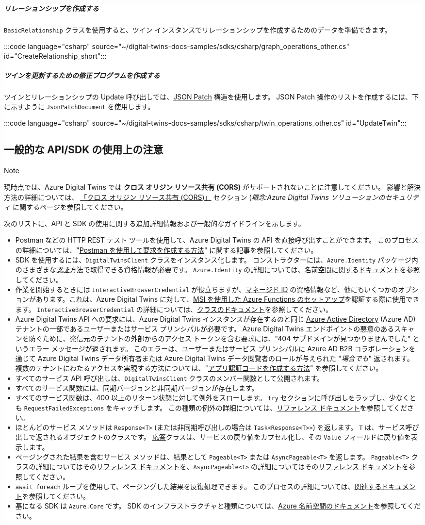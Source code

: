 ##### <a name="create-a-relationship"></a>リレーションシップを作成する

`BasicRelationship` クラスを使用すると、ツイン インスタンスでリレーションシップを作成するためのデータを準備できます。

:::code language="csharp" source="~/digital-twins-docs-samples/sdks/csharp/graph_operations_other.cs" id="CreateRelationship_short":::

##### <a name="create-a-patch-for-twin-update"></a>ツインを更新するための修正プログラムを作成する

ツインとリレーションシップの Update 呼び出しでは、[JSON Patch](http://jsonpatch.com/) 構造を使用します。 JSON Patch 操作のリストを作成するには、下に示すように `JsonPatchDocument` を使用します。

:::code language="csharp" source="~/digital-twins-docs-samples/sdks/csharp/twin_operations_other.cs" id="UpdateTwin":::

## <a name="general-apisdk-usage-notes"></a>一般的な API/SDK の使用上の注意

> [!NOTE]
> 現時点では、Azure Digital Twins では **クロス オリジン リソース共有 (CORS)** がサポートされないことに注意してください。 影響と解決方法の詳細については、 [「クロス オリジン リソース共有 (CORS)」](concepts-security.md#cross-origin-resource-sharing-cors) セクション (*概念:Azure Digital Twins ソリューションのセキュリティ* に関するページを参照してください。

次のリストに、API と SDK の使用に関する追加詳細情報および一般的なガイドラインを示します。

* Postman などの HTTP REST テスト ツールを使用して、Azure Digital Twins の API を直接呼び出すことができます。 このプロセスの詳細については、"[Postman を使用して要求を作成する方法](how-to-use-postman.md)" に関する記事を参照してください。
* SDK を使用するには、`DigitalTwinsClient` クラスをインスタンス化します。 コンストラクターには、`Azure.Identity` パッケージ内のさまざまな認証方法で取得できる資格情報が必要です。 `Azure.Identity` の詳細については、[名前空間に関するドキュメント](/dotnet/api/azure.identity?view=azure-dotnet&preserve-view=true)を参照してください。 
* 作業を開始するときには `InteractiveBrowserCredential` が役立ちますが、[マネージド ID](/dotnet/api/azure.identity.interactivebrowsercredential?view=azure-dotnet&preserve-view=true) の資格情報など、他にもいくつかのオプションがあります。これは、Azure Digital Twins に対して、[MSI を使用した Azure Functions のセットアップ](../app-service/overview-managed-identity.md?tabs=dotnet)を認証する際に使用できます。 `InteractiveBrowserCredential` の詳細については、[クラスのドキュメント](/dotnet/api/azure.identity.interactivebrowsercredential?view=azure-dotnet&preserve-view=true)を参照してください。
* Azure Digital Twins API への要求には、Azure Digital Twins インスタンスが存在するのと同じ [Azure Active Directory](../active-directory/fundamentals/active-directory-whatis.md) (Azure AD) テナントの一部であるユーザーまたはサービス プリンシパルが必要です。 Azure Digital Twins エンドポイントの悪意のあるスキャンを防ぐために、発信元のテナントの外部からのアクセス トークンを含む要求には、"404 サブドメインが見つかりませんでした" というエラー メッセージが返されます。 このエラーは、ユーザーまたはサービス プリンシパルに [Azure AD B2B](../active-directory/external-identities/what-is-b2b.md) コラボレーションを通じて Azure Digital Twins データ所有者または Azure Digital Twins データ閲覧者のロールが与えられた "*場合でも*" 返されます。 複数のテナントにわたるアクセスを実現する方法については、"[アプリ認証コードを作成する方法](how-to-authenticate-client.md#authenticate-across-tenants)" を参照してください。
* すべてのサービス API 呼び出しは、`DigitalTwinsClient` クラスのメンバー関数として公開されます。
* すべてのサービス関数には、同期バージョンと非同期バージョンが存在します。
* すべてのサービス関数は、400 以上のリターン状態に対して例外をスローします。 `try` セクションに呼び出しをラップし、少なくとも `RequestFailedExceptions` をキャッチします。 この種類の例外の詳細については、[リファレンス ドキュメント](/dotnet/api/azure.requestfailedexception?view=azure-dotnet&preserve-view=true)を参照してください。
* ほとんどのサービス メソッドは `Response<T>` (または非同期呼び出しの場合は `Task<Response<T>>`) を返します。 `T` は、サービス呼び出しで返されるオブジェクトのクラスです。 [応答](/dotnet/api/azure.response-1?view=azure-dotnet&preserve-view=true)クラスは、サービスの戻り値をカプセル化し、その `Value` フィールドに戻り値を表示します。  
* ページングされた結果を含むサービス メソッドは、結果として `Pageable<T>` または `AsyncPageable<T>` を返します。 `Pageable<T>` クラスの詳細についてはその[リファレンス ドキュメント](/dotnet/api/azure.pageable-1?view=azure-dotnet&preserve-view=true)を、`AsyncPageable<T>` の詳細についてはその[リファレンス ドキュメント](/dotnet/api/azure.asyncpageable-1?view=azure-dotnet&preserve-view=true)を参照してください。
* `await foreach` ループを使用して、ページングした結果を反復処理できます。 このプロセスの詳細については、[関連するドキュメント](/archive/msdn-magazine/2019/november/csharp-iterating-with-async-enumerables-in-csharp-8)を参照してください。
* 基になる SDK は `Azure.Core` です。 SDK のインフラストラクチャと種類については、[Azure 名前空間のドキュメント](/dotnet/api/azure?view=azure-dotnet&preserve-view=true)を参照してください。
